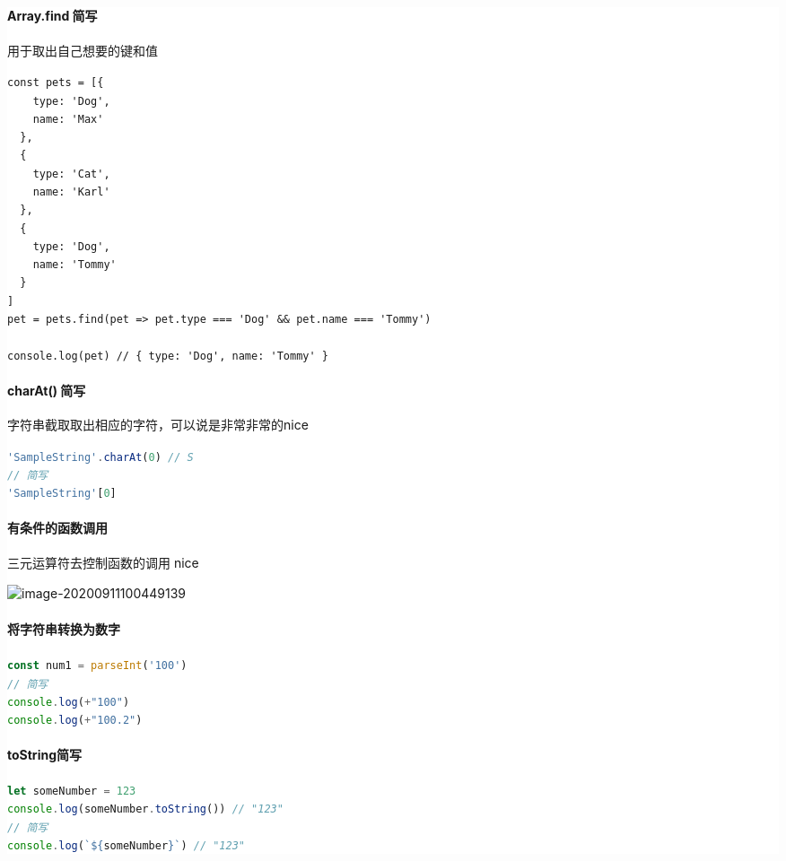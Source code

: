 #### Array.find 简写

用于取出自己想要的键和值

```
const pets = [{
    type: 'Dog',
    name: 'Max'
  },
  {
    type: 'Cat',
    name: 'Karl'
  },
  {
    type: 'Dog',
    name: 'Tommy'
  }
]
pet = pets.find(pet => pet.type === 'Dog' && pet.name === 'Tommy')

console.log(pet) // { type: 'Dog', name: 'Tommy' }

```

#### charAt() 简写

字符串截取取出相应的字符，可以说是非常非常的nice

```js
'SampleString'.charAt(0) // S
// 简写
'SampleString'[0]

```

#### 有条件的函数调用

三元运算符去控制函数的调用 nice

![image-20200911100449139](C:\Users\SuperLjf\AppData\Roaming\Typora\typora-user-images\image-20200911100449139.png)

#### 将字符串转换为数字

```js
const num1 = parseInt('100')
// 简写
console.log(+"100")
console.log(+"100.2")

```

#### toString简写

```js
let someNumber = 123
console.log(someNumber.toString()) // "123"
// 简写
console.log(`${someNumber}`) // "123"

```
